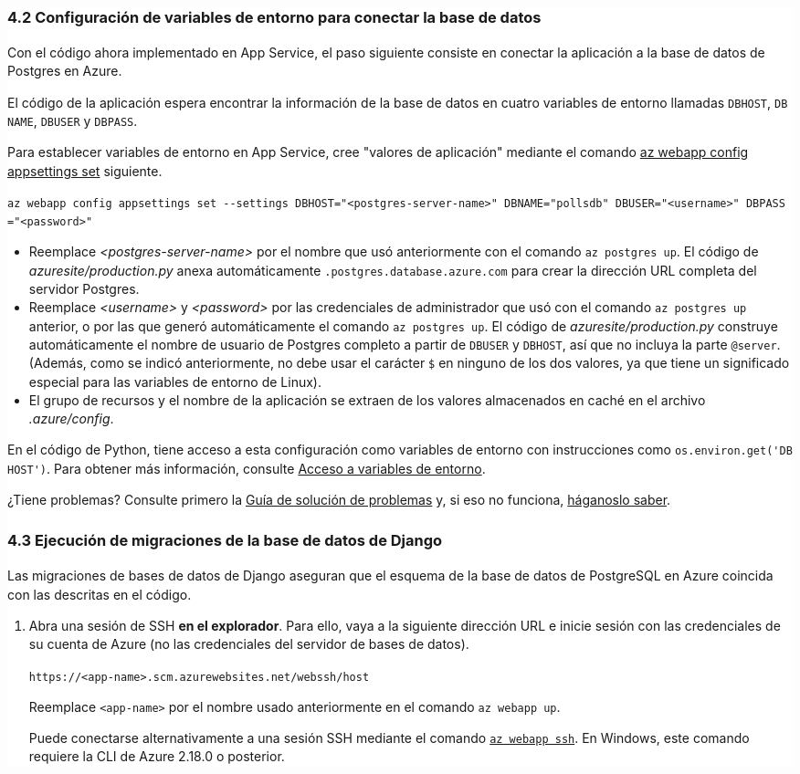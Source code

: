 ### <a name="42-configure-environment-variables-to-connect-the-database"></a>4.2 Configuración de variables de entorno para conectar la base de datos

Con el código ahora implementado en App Service, el paso siguiente consiste en conectar la aplicación a la base de datos de Postgres en Azure.

El código de la aplicación espera encontrar la información de la base de datos en cuatro variables de entorno llamadas `DBHOST`, `DBNAME`, `DBUSER` y `DBPASS`.

Para establecer variables de entorno en App Service, cree "valores de aplicación" mediante el comando [az webapp config appsettings set](/cli/azure/webapp/config/appsettings#az-webapp-config-appsettings-set) siguiente.

```azurecli
az webapp config appsettings set --settings DBHOST="<postgres-server-name>" DBNAME="pollsdb" DBUSER="<username>" DBPASS="<password>"
```

- Reemplace *\<postgres-server-name>* por el nombre que usó anteriormente con el comando `az postgres up`. El código de *azuresite/production.py* anexa automáticamente `.postgres.database.azure.com` para crear la dirección URL completa del servidor Postgres.
- Reemplace *\<username>* y *\<password>* por las credenciales de administrador que usó con el comando `az postgres up` anterior, o por las que generó automáticamente el comando `az postgres up`. El código de *azuresite/production.py* construye automáticamente el nombre de usuario de Postgres completo a partir de `DBUSER` y `DBHOST`, así que no incluya la parte `@server`. (Además, como se indicó anteriormente, no debe usar el carácter `$` en ninguno de los dos valores, ya que tiene un significado especial para las variables de entorno de Linux).
- El grupo de recursos y el nombre de la aplicación se extraen de los valores almacenados en caché en el archivo *.azure/config*.

En el código de Python, tiene acceso a esta configuración como variables de entorno con instrucciones como `os.environ.get('DBHOST')`. Para obtener más información, consulte [Acceso a variables de entorno](configure-language-python.md#access-environment-variables).

¿Tiene problemas? Consulte primero la [Guía de solución de problemas](configure-language-python.md#troubleshooting) y, si eso no funciona, [háganoslo saber](https://aka.ms/DjangoCLITutorialHelp).

### <a name="43-run-django-database-migrations"></a>4.3 Ejecución de migraciones de la base de datos de Django

Las migraciones de bases de datos de Django aseguran que el esquema de la base de datos de PostgreSQL en Azure coincida con las descritas en el código.

1. Abra una sesión de SSH **en el explorador**. Para ello, vaya a la siguiente dirección URL e inicie sesión con las credenciales de su cuenta de Azure (no las credenciales del servidor de bases de datos).

    ```
    https://<app-name>.scm.azurewebsites.net/webssh/host
    ```

    Reemplace `<app-name>` por el nombre usado anteriormente en el comando `az webapp up`.

    Puede conectarse alternativamente a una sesión SSH mediante el comando [`az webapp ssh`](/cli/azure/webapp?view=azure-cli-latest&preserve-view=true#az_webapp_ssh). En Windows, este comando requiere la CLI de Azure 2.18.0 o posterior.
